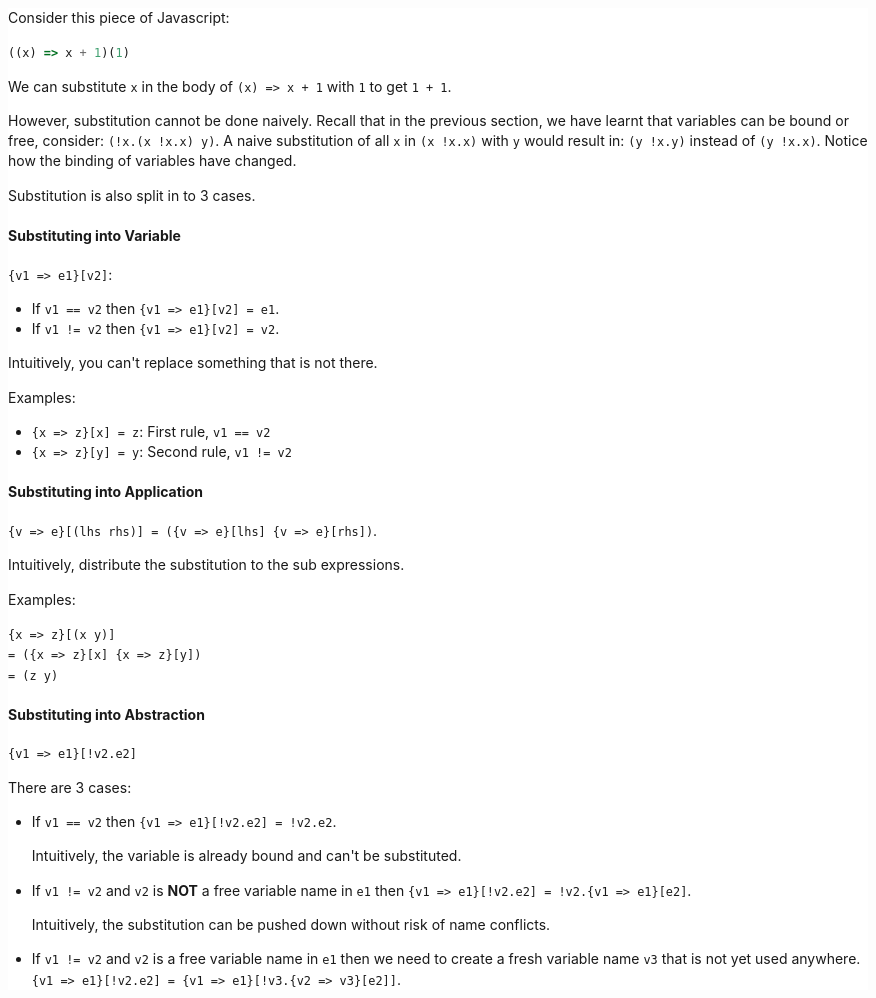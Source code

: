 Consider this piece of Javascript:

```javascript
((x) => x + 1)(1)
```

We can substitute `x` in the body of `(x) => x + 1` with `1` to get `1 + 1`.

However, substitution cannot be done naively.
Recall that in the previous section, we have learnt that variables can be bound or free, consider: `(!x.(x !x.x) y)`.
A naive substitution of all `x` in `(x !x.x)` with `y` would result in: `(y !x.y)` instead of `(y !x.x)`.
Notice how the binding of variables have changed.

Substitution is also split in to 3 cases.

#### Substituting into Variable

`{v1 => e1}[v2]`:

* If `v1 == v2` then `{v1 => e1}[v2] = e1`.
* If `v1 != v2` then `{v1 => e1}[v2] = v2`.

Intuitively, you can't replace something that is not there.

Examples:

* `{x => z}[x] = z`: First rule, `v1 == v2`
* `{x => z}[y] = y`: Second rule, `v1 != v2`

#### Substituting into Application

`{v => e}[(lhs rhs)] = ({v => e}[lhs] {v => e}[rhs])`.

Intuitively, distribute the substitution to the sub expressions.

Examples:

```
{x => z}[(x y)]
= ({x => z}[x] {x => z}[y])
= (z y)
```

#### Substituting into Abstraction

`{v1 => e1}[!v2.e2]`

There are 3 cases:

* If `v1 == v2` then `{v1 => e1}[!v2.e2] = !v2.e2`.

  Intuitively, the variable is already bound and can't be substituted.
* If `v1 != v2` and `v2` is **NOT** a free variable name in `e1` then `{v1 => e1}[!v2.e2] = !v2.{v1 => e1}[e2]`.

  Intuitively, the substitution can be pushed down without risk of name conflicts.
* If `v1 != v2` and `v2` is a free variable name in `e1` then we need to create a fresh variable name `v3` that is not
  yet used anywhere.
  `{v1 => e1}[!v2.e2] = {v1 => e1}[!v3.{v2 => v3}[e2]]`.
